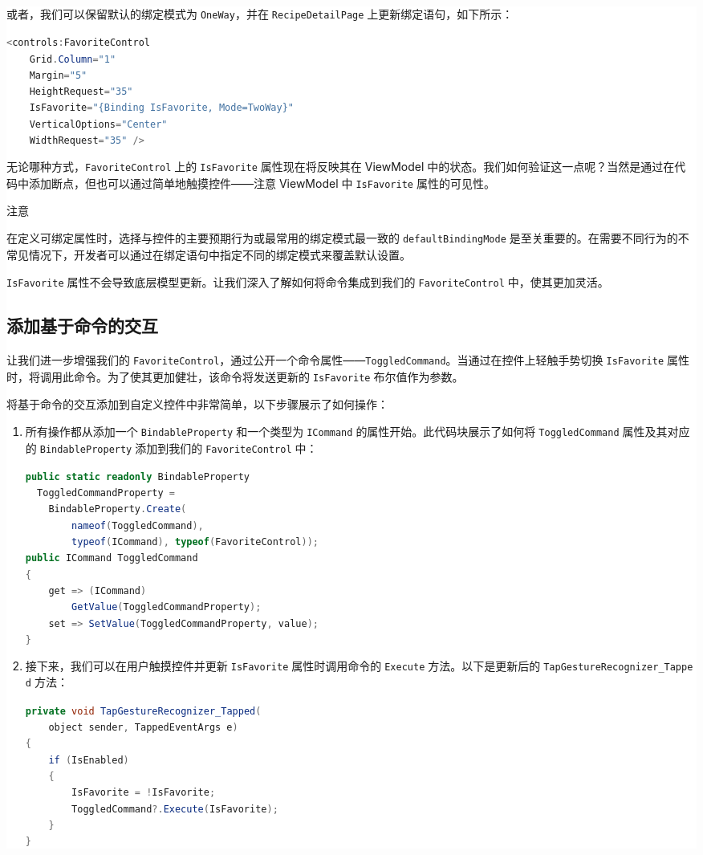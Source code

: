 或者，我们可以保留默认的绑定模式为 `OneWay`，并在 `RecipeDetailPage` 上更新绑定语句，如下所示：

```cs
<controls:FavoriteControl
    Grid.Column="1"
    Margin="5"
    HeightRequest="35"
    IsFavorite="{Binding IsFavorite, Mode=TwoWay}"
    VerticalOptions="Center"
    WidthRequest="35" />
```

无论哪种方式，`FavoriteControl` 上的 `IsFavorite` 属性现在将反映其在 ViewModel 中的状态。我们如何验证这一点呢？当然是通过在代码中添加断点，但也可以通过简单地触摸控件——注意 ViewModel 中 `IsFavorite` 属性的可见性。

注意

在定义可绑定属性时，选择与控件的主要预期行为或最常用的绑定模式最一致的 `defaultBindingMode` 是至关重要的。在需要不同行为的不常见情况下，开发者可以通过在绑定语句中指定不同的绑定模式来覆盖默认设置。

`IsFavorite` 属性不会导致底层模型更新。让我们深入了解如何将命令集成到我们的 `FavoriteControl` 中，使其更加灵活。

## 添加基于命令的交互

让我们进一步增强我们的 `FavoriteControl`，通过公开一个命令属性——`ToggledCommand`。当通过在控件上轻触手势切换 `IsFavorite` 属性时，将调用此命令。为了使其更加健壮，该命令将发送更新的 `IsFavorite` 布尔值作为参数。

将基于命令的交互添加到自定义控件中非常简单，以下步骤展示了如何操作：

1.  所有操作都从添加一个 `BindableProperty` 和一个类型为 `ICommand` 的属性开始。此代码块展示了如何将 `ToggledCommand` 属性及其对应的 `BindableProperty` 添加到我们的 `FavoriteControl` 中：

    ```cs
    public static readonly BindableProperty
      ToggledCommandProperty =
        BindableProperty.Create(
            nameof(ToggledCommand),
            typeof(ICommand), typeof(FavoriteControl));
    public ICommand ToggledCommand
    {
        get => (ICommand)
            GetValue(ToggledCommandProperty);
        set => SetValue(ToggledCommandProperty, value);
    }
    ```

1.  接下来，我们可以在用户触摸控件并更新 `IsFavorite` 属性时调用命令的 `Execute` 方法。以下是更新后的 `TapGestureRecognizer_Tapped` 方法：

    ```cs
    private void TapGestureRecognizer_Tapped(
        object sender, TappedEventArgs e)
    {
        if (IsEnabled)
        {
            IsFavorite = !IsFavorite;
            ToggledCommand?.Execute(IsFavorite);
        }
    }
    ```
